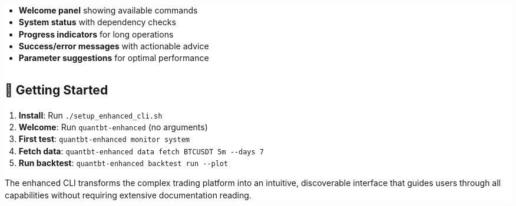 - **Welcome panel** showing available commands
- **System status** with dependency checks
- **Progress indicators** for long operations
- **Success/error messages** with actionable advice
- **Parameter suggestions** for optimal performance

## 🚀 Getting Started

1. **Install**: Run `./setup_enhanced_cli.sh`
2. **Welcome**: Run `quantbt-enhanced` (no arguments)
3. **First test**: `quantbt-enhanced monitor system`
4. **Fetch data**: `quantbt-enhanced data fetch BTCUSDT 5m --days 7`
5. **Run backtest**: `quantbt-enhanced backtest run --plot`

The enhanced CLI transforms the complex trading platform into an intuitive, discoverable interface that guides users through all capabilities without requiring extensive documentation reading.
